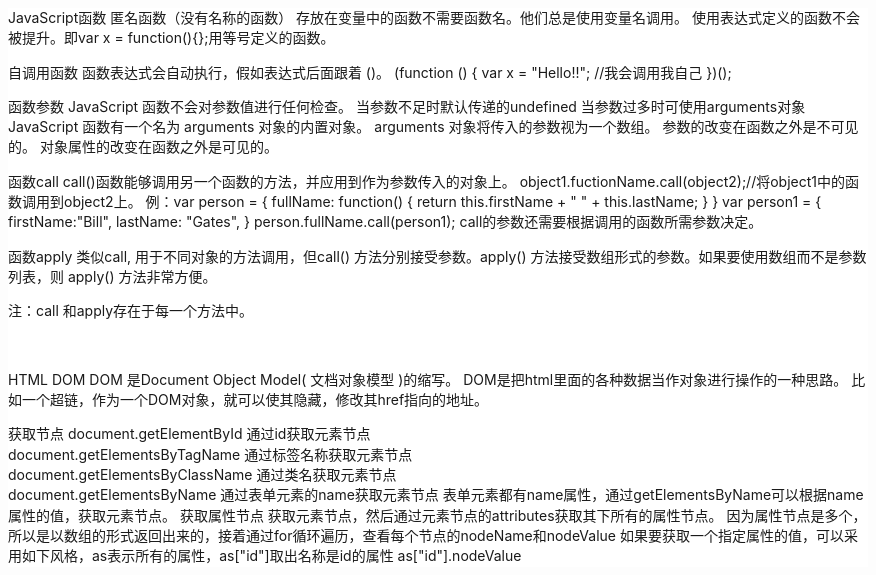 


JavaScript函数
匿名函数（没有名称的函数）
存放在变量中的函数不需要函数名。他们总是使用变量名调用。
使用表达式定义的函数不会被提升。即var x = function(){};用等号定义的函数。

自调用函数
函数表达式会自动执行，假如表达式后面跟着 ()。
(function () {
    var x = "Hello!!";      //我会调用我自己
})();

函数参数
JavaScript 函数不会对参数值进行任何检查。
当参数不足时默认传递的undefined
当参数过多时可使用arguments对象
JavaScript 函数有一个名为 arguments 对象的内置对象。
arguments 对象将传入的参数视为一个数组。
参数的改变在函数之外是不可见的。
对象属性的改变在函数之外是可见的。

函数call
call()函数能够调用另一个函数的方法，并应用到作为参数传入的对象上。
object1.fuctionName.call(object2);//将object1中的函数调用到object2上。
例：var person = {
    fullName: function() {
        return this.firstName + " " + this.lastName;
    }
}
var person1 = {
    firstName:"Bill",
    lastName: "Gates",
}
person.fullName.call(person1);
call的参数还需要根据调用的函数所需参数决定。

函数apply
类似call, 用于不同对象的方法调用，但call() 方法分别接受参数。apply() 方法接受数组形式的参数。如果要使用数组而不是参数列表，则 apply() 方法非常方便。

注：call 和apply存在于每一个方法中。








 

HTML DOM
DOM 是Document Object Model( 文档对象模型 )的缩写。
DOM是把html里面的各种数据当作对象进行操作的一种思路。
比如一个超链，作为一个DOM对象，就可以使其隐藏，修改其href指向的地址。
 


获取节点
document.getElementById	通过id获取元素节点	
document.getElementsByTagName	通过标签名称获取元素节点	
document.getElementsByClassName	通过类名获取元素节点	
document.getElementsByName	通过表单元素的name获取元素节点
表单元素都有name属性，通过getElementsByName可以根据name属性的值，获取元素节点。
获取属性节点
获取元素节点，然后通过元素节点的attributes获取其下所有的属性节点。
因为属性节点是多个，所以是以数组的形式返回出来的，接着通过for循环遍历，查看每个节点的nodeName和nodeValue
如果要获取一个指定属性的值，可以采用如下风格，as表示所有的属性，as["id"]取出名称是id的属性
as["id"].nodeValue
<html>
   